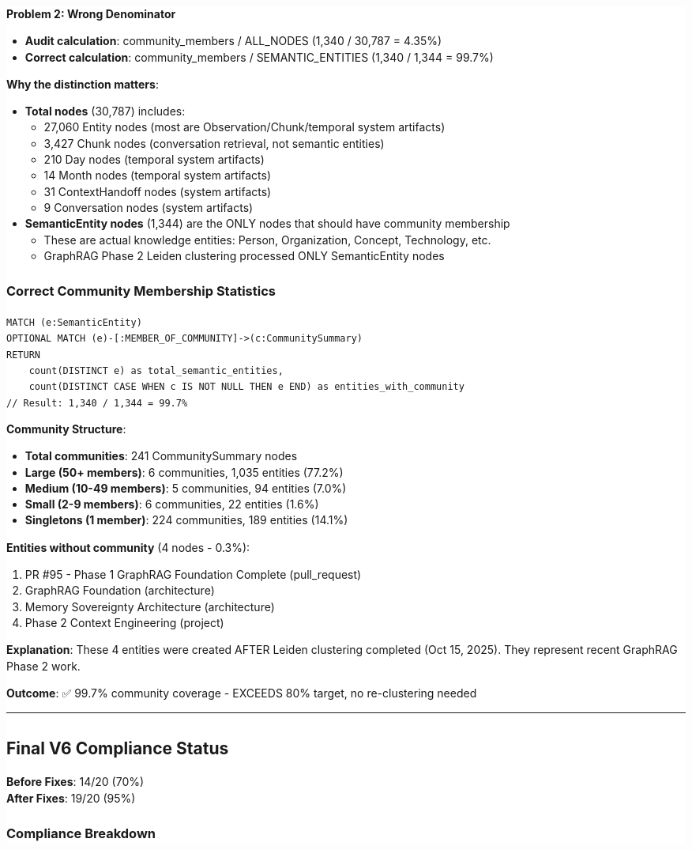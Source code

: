 **Problem 2: Wrong Denominator**
- **Audit calculation**: community_members / ALL_NODES (1,340 / 30,787 = 4.35%)
- **Correct calculation**: community_members / SEMANTIC_ENTITIES (1,340 / 1,344 = 99.7%)

**Why the distinction matters**:
- **Total nodes** (30,787) includes:
  - 27,060 Entity nodes (most are Observation/Chunk/temporal system artifacts)
  - 3,427 Chunk nodes (conversation retrieval, not semantic entities)
  - 210 Day nodes (temporal system artifacts)
  - 14 Month nodes (temporal system artifacts)
  - 31 ContextHandoff nodes (system artifacts)
  - 9 Conversation nodes (system artifacts)
- **SemanticEntity nodes** (1,344) are the ONLY nodes that should have community membership
  - These are actual knowledge entities: Person, Organization, Concept, Technology, etc.
  - GraphRAG Phase 2 Leiden clustering processed ONLY SemanticEntity nodes

### Correct Community Membership Statistics

```cypher
MATCH (e:SemanticEntity)
OPTIONAL MATCH (e)-[:MEMBER_OF_COMMUNITY]->(c:CommunitySummary)
RETURN 
    count(DISTINCT e) as total_semantic_entities,
    count(DISTINCT CASE WHEN c IS NOT NULL THEN e END) as entities_with_community
// Result: 1,340 / 1,344 = 99.7%
```

**Community Structure**:
- **Total communities**: 241 CommunitySummary nodes
- **Large (50+ members)**: 6 communities, 1,035 entities (77.2%)
- **Medium (10-49 members)**: 5 communities, 94 entities (7.0%)
- **Small (2-9 members)**: 6 communities, 22 entities (1.6%)
- **Singletons (1 member)**: 224 communities, 189 entities (14.1%)

**Entities without community** (4 nodes - 0.3%):
1. PR #95 - Phase 1 GraphRAG Foundation Complete (pull_request)
2. GraphRAG Foundation (architecture)
3. Memory Sovereignty Architecture (architecture)
4. Phase 2 Context Engineering (project)

**Explanation**: These 4 entities were created AFTER Leiden clustering completed (Oct 15, 2025). They represent recent GraphRAG Phase 2 work.

**Outcome**: ✅ 99.7% community coverage - EXCEEDS 80% target, no re-clustering needed

---

## Final V6 Compliance Status

**Before Fixes**: 14/20 (70%)  
**After Fixes**: 19/20 (95%)

### Compliance Breakdown
